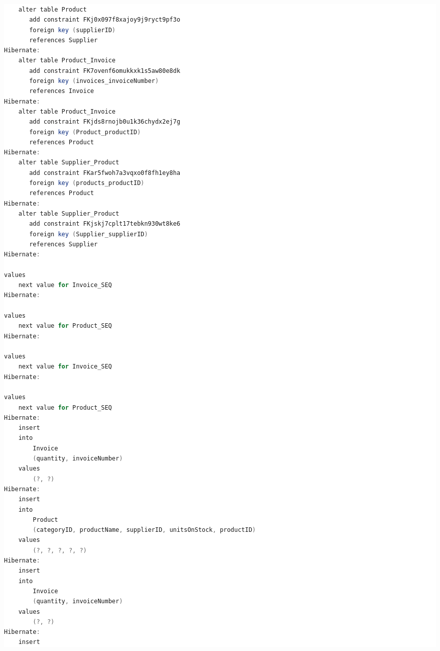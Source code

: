 ```java
    alter table Product 
       add constraint FKj0x097f8xajoy9j9ryct9pf3o 
       foreign key (supplierID) 
       references Supplier
Hibernate: 
    alter table Product_Invoice 
       add constraint FK7ovenf6omukkxk1s5aw80e8dk 
       foreign key (invoices_invoiceNumber) 
       references Invoice
Hibernate: 
    alter table Product_Invoice 
       add constraint FKjds8rnojb0u1k36chydx2ej7g 
       foreign key (Product_productID) 
       references Product
Hibernate: 
    alter table Supplier_Product 
       add constraint FKar5fwoh7a3vqxo0f8fh1ey8ha 
       foreign key (products_productID) 
       references Product
Hibernate: 
    alter table Supplier_Product 
       add constraint FKjskj7cplt17tebkn930wt8ke6 
       foreign key (Supplier_supplierID) 
       references Supplier
Hibernate: 
    
values
    next value for Invoice_SEQ
Hibernate: 
    
values
    next value for Product_SEQ
Hibernate: 
    
values
    next value for Invoice_SEQ
Hibernate: 
    
values
    next value for Product_SEQ
Hibernate: 
    insert 
    into
        Invoice
        (quantity, invoiceNumber) 
    values
        (?, ?)
Hibernate: 
    insert 
    into
        Product
        (categoryID, productName, supplierID, unitsOnStock, productID) 
    values
        (?, ?, ?, ?, ?)
Hibernate: 
    insert 
    into
        Invoice
        (quantity, invoiceNumber) 
    values
        (?, ?)
Hibernate: 
    insert 
```